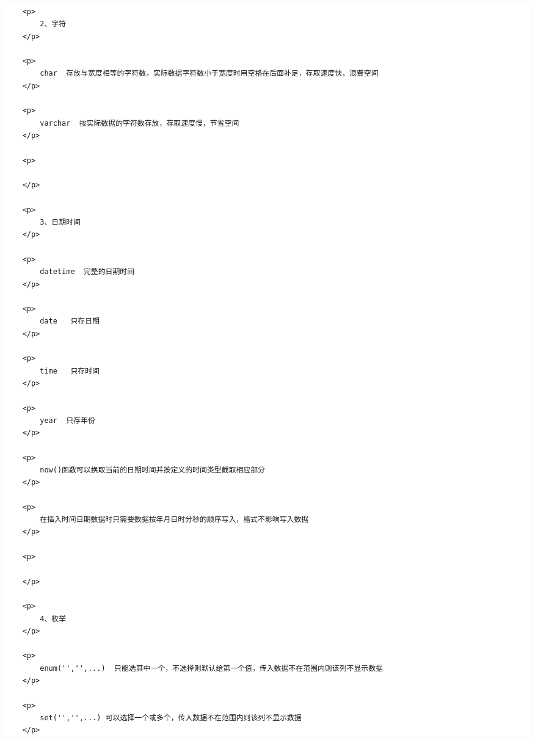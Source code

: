         <p>
            2、字符
        </p>
        
        <p>
            char  存放与宽度相等的字符数，实际数据字符数小于宽度时用空格在后面补足，存取速度快，浪费空间
        </p>
        
        <p>
            varchar  按实际数据的字符数存放，存取速度慢，节省空间
        </p>
        
        <p>
           
        </p>
        
        <p>
            3、日期时间
        </p>
        
        <p>
            datetime  完整的日期时间
        </p>
        
        <p>
            date   只存日期
        </p>
        
        <p>
            time   只存时间
        </p>
        
        <p>
            year  只存年份
        </p>
        
        <p>
            now()函数可以换取当前的日期时间并按定义的时间类型截取相应部分
        </p>
        
        <p>
            在插入时间日期数据时只需要数据按年月日时分秒的顺序写入，格式不影响写入数据
        </p>
        
        <p>
           
        </p>
        
        <p>
            4、枚举
        </p>
        
        <p>
            enum('','',...)  只能选其中一个，不选择则默认给第一个值，传入数据不在范围内则该列不显示数据
        </p>
        
        <p>
            set('','',...) 可以选择一个或多个，传入数据不在范围内则该列不显示数据
        </p>
        